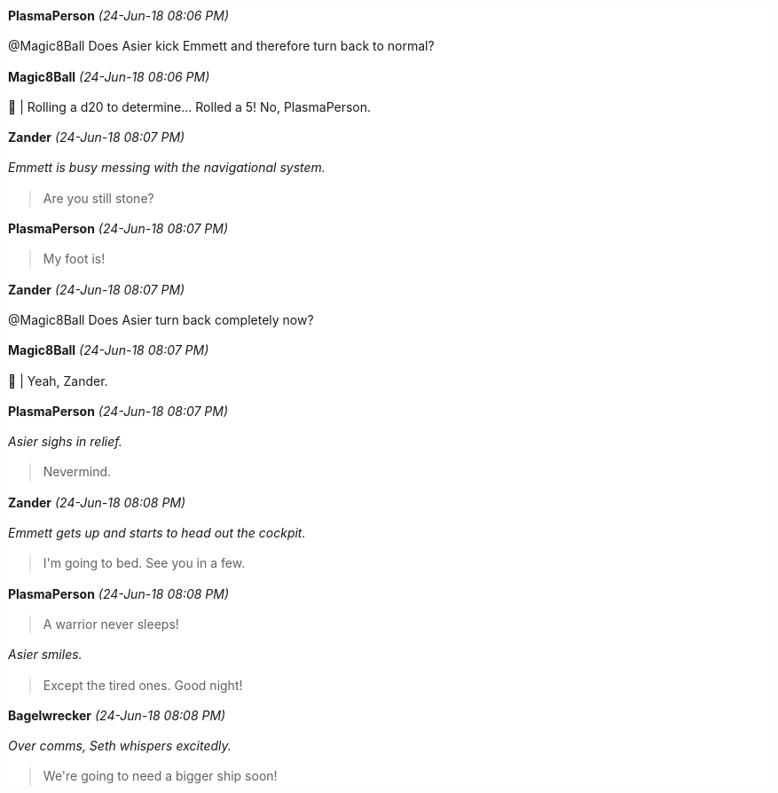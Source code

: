 **PlasmaPerson** _(24-Jun-18 08:06 PM)_

@Magic8Ball Does Asier kick Emmett and therefore turn back to normal?

**Magic8Ball** _(24-Jun-18 08:06 PM)_

🎱 | Rolling a d20 to determine... Rolled a 5! No, PlasmaPerson.

**Zander** _(24-Jun-18 08:07 PM)_

_Emmett is busy messing with the navigational system._

> Are you still stone?

**PlasmaPerson** _(24-Jun-18 08:07 PM)_

> My foot is!

**Zander** _(24-Jun-18 08:07 PM)_

@Magic8Ball Does Asier turn back completely now?

**Magic8Ball** _(24-Jun-18 08:07 PM)_

🎱 | Yeah, Zander.

**PlasmaPerson** _(24-Jun-18 08:07 PM)_

_Asier sighs in relief._

> Nevermind.

**Zander** _(24-Jun-18 08:08 PM)_

_Emmett gets up and starts to head out the cockpit._

> I'm going to bed.
> See you in a few.

**PlasmaPerson** _(24-Jun-18 08:08 PM)_

> A warrior never sleeps!

_Asier smiles._

> Except the tired ones.
> Good night!

**Bagelwrecker** _(24-Jun-18 08:08 PM)_

_Over comms, Seth whispers excitedly._

> We're going to need a bigger ship soon!
